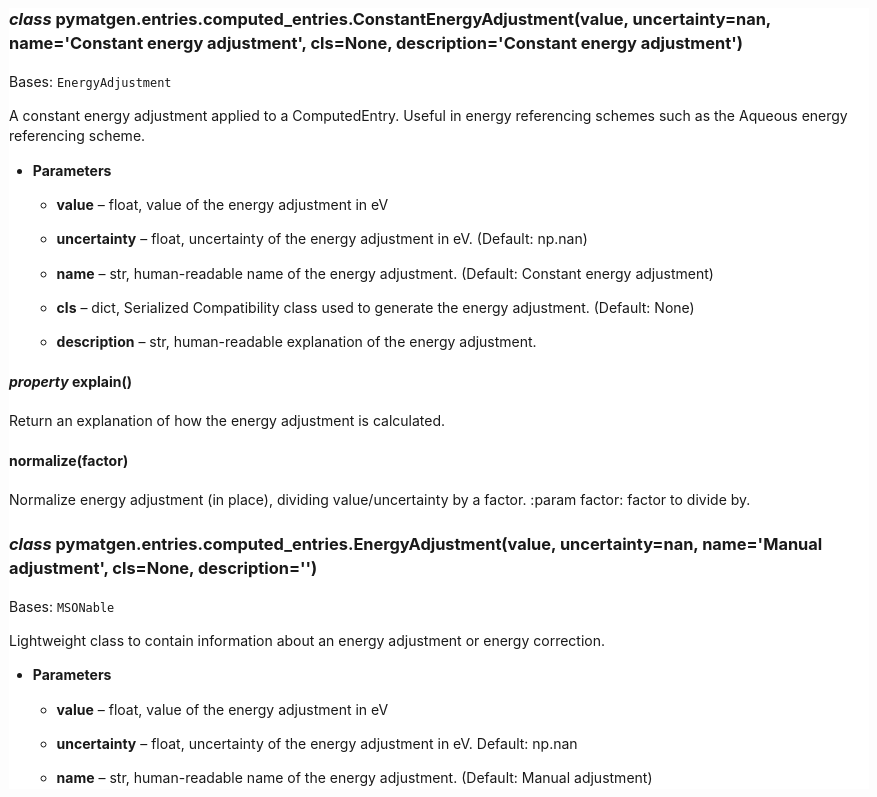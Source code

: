 

### _class_ pymatgen.entries.computed_entries.ConstantEnergyAdjustment(value, uncertainty=nan, name='Constant energy adjustment', cls=None, description='Constant energy adjustment')
Bases: `EnergyAdjustment`

A constant energy adjustment applied to a ComputedEntry. Useful in energy referencing
schemes such as the Aqueous energy referencing scheme.


* **Parameters**


    * **value** – float, value of the energy adjustment in eV


    * **uncertainty** – float, uncertainty of the energy adjustment in eV. (Default: np.nan)


    * **name** – str, human-readable name of the energy adjustment.
    (Default: Constant energy adjustment)


    * **cls** – dict, Serialized Compatibility class used to generate the energy
    adjustment. (Default: None)


    * **description** – str, human-readable explanation of the energy adjustment.



#### _property_ explain()
Return an explanation of how the energy adjustment is calculated.


#### normalize(factor)
Normalize energy adjustment (in place), dividing value/uncertainty by a
factor.
:param factor: factor to divide by.


### _class_ pymatgen.entries.computed_entries.EnergyAdjustment(value, uncertainty=nan, name='Manual adjustment', cls=None, description='')
Bases: `MSONable`

Lightweight class to contain information about an energy adjustment or
energy correction.


* **Parameters**


    * **value** – float, value of the energy adjustment in eV


    * **uncertainty** – float, uncertainty of the energy adjustment in eV. Default: np.nan


    * **name** – str, human-readable name of the energy adjustment.
    (Default: Manual adjustment)
